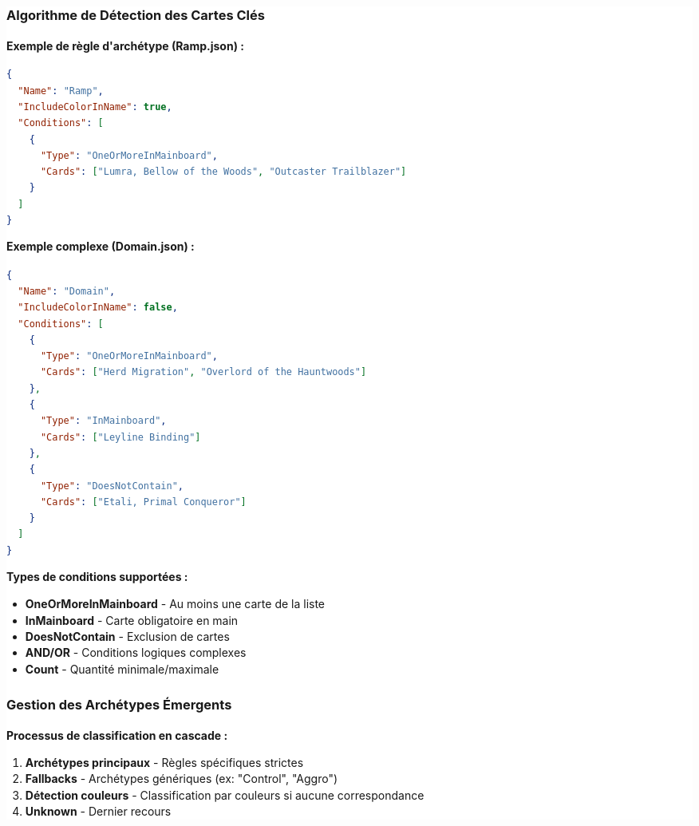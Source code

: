 ```
```

### **Algorithme de Détection des Cartes Clés**
**Exemple de règle d'archétype (Ramp.json) :**
```json
{
  "Name": "Ramp",
  "IncludeColorInName": true,
  "Conditions": [
    {
      "Type": "OneOrMoreInMainboard",
      "Cards": ["Lumra, Bellow of the Woods", "Outcaster Trailblazer"]
    }
  ]
}
```

**Exemple complexe (Domain.json) :**
```json
{
  "Name": "Domain",
  "IncludeColorInName": false,
  "Conditions": [
    {
      "Type": "OneOrMoreInMainboard",
      "Cards": ["Herd Migration", "Overlord of the Hauntwoods"]
    },
    {
      "Type": "InMainboard",
      "Cards": ["Leyline Binding"]
    },
    {
      "Type": "DoesNotContain",
      "Cards": ["Etali, Primal Conqueror"]
    }
  ]
}
```

**Types de conditions supportées :**
- **OneOrMoreInMainboard** - Au moins une carte de la liste
- **InMainboard** - Carte obligatoire en main
- **DoesNotContain** - Exclusion de cartes
- **AND/OR** - Conditions logiques complexes
- **Count** - Quantité minimale/maximale

### **Gestion des Archétypes Émergents**
**Processus de classification en cascade :**

1. **Archétypes principaux** - Règles spécifiques strictes
2. **Fallbacks** - Archétypes génériques (ex: "Control", "Aggro")
3. **Détection couleurs** - Classification par couleurs si aucune correspondance
4. **Unknown** - Dernier recours
